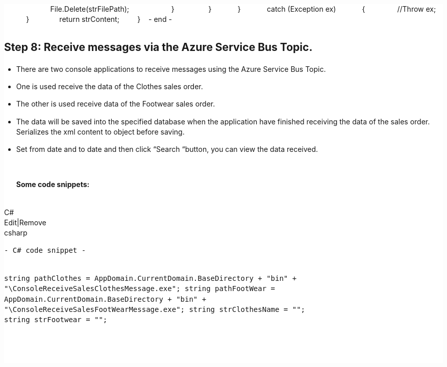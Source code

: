 &nbsp;&nbsp;&nbsp;&nbsp;&nbsp;&nbsp;&nbsp;&nbsp;&nbsp;&nbsp;&nbsp;&nbsp;&nbsp;&nbsp;&nbsp;&nbsp;&nbsp;&nbsp;&nbsp;&nbsp;&nbsp;&nbsp;&nbsp;File.Delete(strFilePath);&nbsp;
&nbsp;&nbsp;&nbsp;&nbsp;&nbsp;&nbsp;&nbsp;&nbsp;&nbsp;&nbsp;&nbsp;&nbsp;&nbsp;&nbsp;&nbsp;&nbsp;&nbsp;&nbsp;&nbsp;}&nbsp;
&nbsp;&nbsp;&nbsp;&nbsp;&nbsp;&nbsp;&nbsp;&nbsp;&nbsp;&nbsp;&nbsp;&nbsp;&nbsp;&nbsp;&nbsp;}&nbsp;
&nbsp;&nbsp;&nbsp;&nbsp;&nbsp;&nbsp;&nbsp;&nbsp;&nbsp;&nbsp;&nbsp;}&nbsp;
&nbsp;&nbsp;&nbsp;&nbsp;&nbsp;&nbsp;&nbsp;&nbsp;&nbsp;&nbsp;&nbsp;<span class="cs__keyword">catch</span>&nbsp;(Exception&nbsp;ex)&nbsp;
&nbsp;&nbsp;&nbsp;&nbsp;&nbsp;&nbsp;&nbsp;&nbsp;&nbsp;&nbsp;&nbsp;{&nbsp;
&nbsp;&nbsp;&nbsp;&nbsp;&nbsp;&nbsp;&nbsp;&nbsp;&nbsp;&nbsp;&nbsp;&nbsp;&nbsp;&nbsp;<span class="cs__com">//Throw&nbsp;ex;</span>&nbsp;
&nbsp;
&nbsp;&nbsp;&nbsp;&nbsp;&nbsp;&nbsp;&nbsp;&nbsp;&nbsp;&nbsp;&nbsp;}&nbsp;
&nbsp;
&nbsp;&nbsp;&nbsp;&nbsp;&nbsp;&nbsp;&nbsp;&nbsp;&nbsp;&nbsp;&nbsp;<span class="cs__keyword">return</span>&nbsp;strContent;&nbsp;
&nbsp;&nbsp;&nbsp;&nbsp;&nbsp;&nbsp;&nbsp;}&nbsp;
&nbsp;
-&nbsp;end&nbsp;-&nbsp;
</pre>
</div>
</div>
</div>
<div class="endscriptcode"></div>
<h2><strong>Step 8: </strong>Receive messages via the Azure Service Bus Topic.</h2>
<ul>
<li>
<p>There are two console applications to receive messages using the Azure Service Bus Topic.</p>
</li><li>
<p>One is used receive the data of the Clothes sales order.</p>
</li><li>
<p>The other is used receive data of the Footwear sales order.</p>
</li><li>
<p>The data will be saved into the specified database when the application have finished receiving the data of the sales order. Serializes the xml content to object before saving.</p>
</li><li>
<p>Set from date and to date and then click &ldquo;Search &ldquo;button, you can view the data received.</p>
<p><strong>&nbsp;</strong></p>
<p><strong>Some code snippets:</strong></p>
</li></ul>
<strong>&nbsp;</strong><em>&nbsp;</em>
<div class="scriptcode">
<div class="pluginEditHolder" pluginCommand="mceScriptCode">
<div class="title"><span>C#</span></div>
<div class="pluginLinkHolder"><span class="pluginEditHolderLink">Edit</span>|<span class="pluginRemoveHolderLink">Remove</span></div>
<span class="hidden">csharp</span>
<pre class="hidden">- C# code snippet -

string pathClothes = AppDomain.CurrentDomain.BaseDirectory &#43; &quot;bin&quot; &#43; &quot;\\ConsoleReceiveSalesClothesMessage.exe&quot;; 
       string pathFootWear = AppDomain.CurrentDomain.BaseDirectory &#43; &quot;bin&quot; &#43; &quot;\\ConsoleReceiveSalesFootWearMessage.exe&quot;;
       string strClothesName = &quot;&quot;;
       string strFootwear = &quot;&quot;;
       